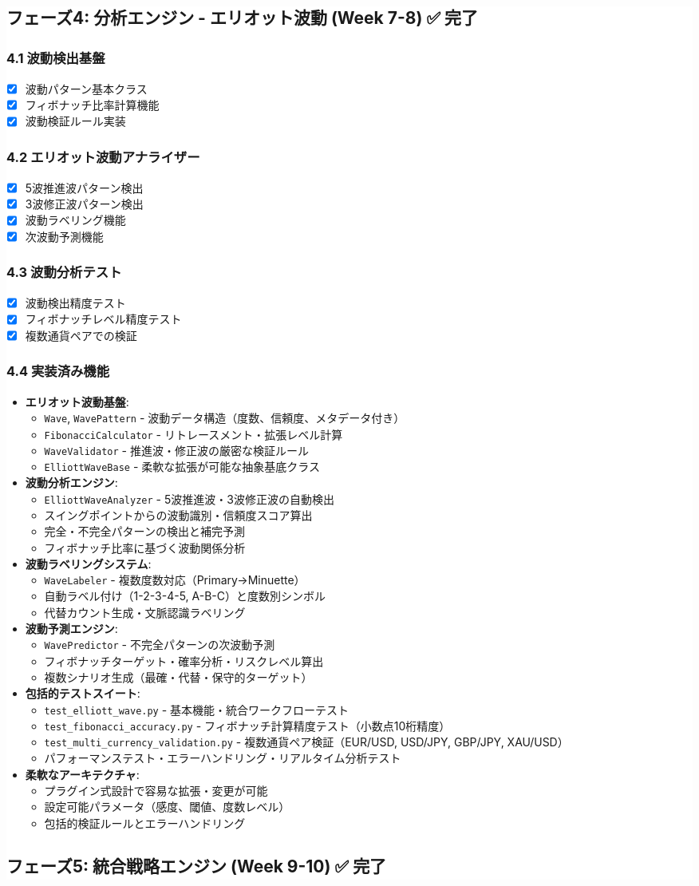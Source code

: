 ## フェーズ4: 分析エンジン - エリオット波動 (Week 7-8) ✅ **完了**

### 4.1 波動検出基盤
- [x] 波動パターン基本クラス
- [x] フィボナッチ比率計算機能
- [x] 波動検証ルール実装

### 4.2 エリオット波動アナライザー
- [x] 5波推進波パターン検出
- [x] 3波修正波パターン検出
- [x] 波動ラベリング機能
- [x] 次波動予測機能

### 4.3 波動分析テスト
- [x] 波動検出精度テスト
- [x] フィボナッチレベル精度テスト
- [x] 複数通貨ペアでの検証

### 4.4 実装済み機能
- **エリオット波動基盤**:
  - `Wave`, `WavePattern` - 波動データ構造（度数、信頼度、メタデータ付き）
  - `FibonacciCalculator` - リトレースメント・拡張レベル計算
  - `WaveValidator` - 推進波・修正波の厳密な検証ルール
  - `ElliottWaveBase` - 柔軟な拡張が可能な抽象基底クラス
- **波動分析エンジン**:
  - `ElliottWaveAnalyzer` - 5波推進波・3波修正波の自動検出
  - スイングポイントからの波動識別・信頼度スコア算出
  - 完全・不完全パターンの検出と補完予測
  - フィボナッチ比率に基づく波動関係分析
- **波動ラベリングシステム**:
  - `WaveLabeler` - 複数度数対応（Primary→Minuette）
  - 自動ラベル付け（1-2-3-4-5, A-B-C）と度数別シンボル
  - 代替カウント生成・文脈認識ラベリング
- **波動予測エンジン**:
  - `WavePredictor` - 不完全パターンの次波動予測
  - フィボナッチターゲット・確率分析・リスクレベル算出
  - 複数シナリオ生成（最確・代替・保守的ターゲット）
- **包括的テストスイート**:
  - `test_elliott_wave.py` - 基本機能・統合ワークフローテスト
  - `test_fibonacci_accuracy.py` - フィボナッチ計算精度テスト（小数点10桁精度）
  - `test_multi_currency_validation.py` - 複数通貨ペア検証（EUR/USD, USD/JPY, GBP/JPY, XAU/USD）
  - パフォーマンステスト・エラーハンドリング・リアルタイム分析テスト
- **柔軟なアーキテクチャ**:
  - プラグイン式設計で容易な拡張・変更が可能
  - 設定可能パラメータ（感度、閾値、度数レベル）
  - 包括的検証ルールとエラーハンドリング

## フェーズ5: 統合戦略エンジン (Week 9-10) ✅ **完了**
